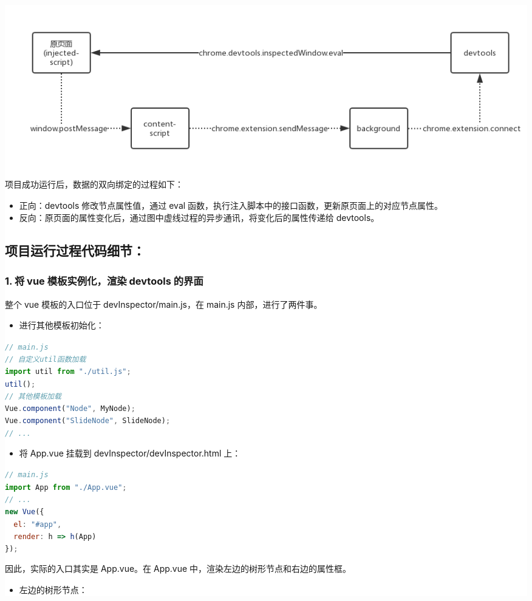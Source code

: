 ![](photo/通讯图.png)

项目成功运行后，数据的双向绑定的过程如下：

- 正向：devtools 修改节点属性值，通过 eval 函数，执行注入脚本中的接口函数，更新原页面上的对应节点属性。
- 反向：原页面的属性变化后，通过图中虚线过程的异步通讯，将变化后的属性传递给 devtools。

## 项目运行过程代码细节：

### 1. 将 vue 模板实例化，渲染 devtools 的界面

整个 vue 模板的入口位于 devInspector/main.js，在 main.js 内部，进行了两件事。

- 进行其他模板初始化：

```js
// main.js
// 自定义util函数加载
import util from "./util.js";
util();
// 其他模板加载
Vue.component("Node", MyNode);
Vue.component("SlideNode", SlideNode);
// ...
```

- 将 App.vue 挂载到 devInspector/devInspector.html 上：

```js
// main.js
import App from "./App.vue";
// ...
new Vue({
  el: "#app",
  render: h => h(App)
});
```

因此，实际的入口其实是 App.vue。在 App.vue 中，渲染左边的树形节点和右边的属性框。

- 左边的树形节点：
